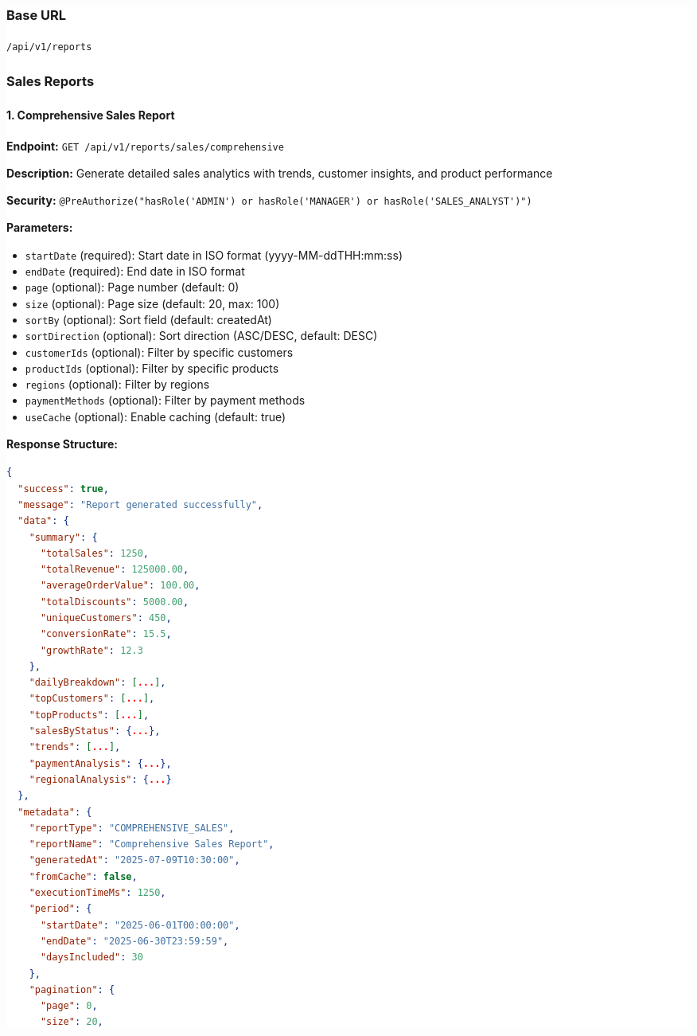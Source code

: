 ### Base URL
```
/api/v1/reports
```

### Sales Reports

#### 1. Comprehensive Sales Report
**Endpoint:** `GET /api/v1/reports/sales/comprehensive`

**Description:** Generate detailed sales analytics with trends, customer insights, and product performance

**Security:** `@PreAuthorize("hasRole('ADMIN') or hasRole('MANAGER') or hasRole('SALES_ANALYST')")`

**Parameters:**
- `startDate` (required): Start date in ISO format (yyyy-MM-ddTHH:mm:ss)
- `endDate` (required): End date in ISO format
- `page` (optional): Page number (default: 0)
- `size` (optional): Page size (default: 20, max: 100)
- `sortBy` (optional): Sort field (default: createdAt)
- `sortDirection` (optional): Sort direction (ASC/DESC, default: DESC)
- `customerIds` (optional): Filter by specific customers
- `productIds` (optional): Filter by specific products
- `regions` (optional): Filter by regions
- `paymentMethods` (optional): Filter by payment methods
- `useCache` (optional): Enable caching (default: true)

**Response Structure:**
```json
{
  "success": true,
  "message": "Report generated successfully",
  "data": {
    "summary": {
      "totalSales": 1250,
      "totalRevenue": 125000.00,
      "averageOrderValue": 100.00,
      "totalDiscounts": 5000.00,
      "uniqueCustomers": 450,
      "conversionRate": 15.5,
      "growthRate": 12.3
    },
    "dailyBreakdown": [...],
    "topCustomers": [...],
    "topProducts": [...],
    "salesByStatus": {...},
    "trends": [...],
    "paymentAnalysis": {...},
    "regionalAnalysis": {...}
  },
  "metadata": {
    "reportType": "COMPREHENSIVE_SALES",
    "reportName": "Comprehensive Sales Report",
    "generatedAt": "2025-07-09T10:30:00",
    "fromCache": false,
    "executionTimeMs": 1250,
    "period": {
      "startDate": "2025-06-01T00:00:00",
      "endDate": "2025-06-30T23:59:59",
      "daysIncluded": 30
    },
    "pagination": {
      "page": 0,
      "size": 20,
```